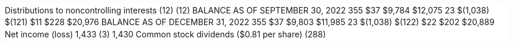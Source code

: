 </tr>
<tr>
<td>Distributions to noncontrolling interests</td>
<td></td>
<td></td>
<td></td>
<td></td>
<td></td>
<td></td>
<td></td>
<td></td>
<td>(12)</td>
<td>(12)</td>
</tr>
<tr>
<td>BALANCE AS OF SEPTEMBER 30, 2022</td>
<td>355</td>
<td>$37</td>
<td>$9,784</td>
<td>$12,075</td>
<td>23</td>
<td>$(1,038)</td>
<td>$(121)</td>
<td>$11</td>
<td>$228</td>
<td>$20,976</td>
</tr>
<tr>
<td>BALANCE AS OF DECEMBER 31, 2022</td>
<td>355</td>
<td>$37</td>
<td>$9,803</td>
<td>$11,985</td>
<td>23</td>
<td>$(1,038)</td>
<td>$(122)</td>
<td>$22</td>
<td>$202</td>
<td>$20,889</td>
</tr>
<tr>
<td>Net income (loss)</td>
<td></td>
<td></td>
<td></td>
<td>1,433</td>
<td></td>
<td></td>
<td></td>
<td></td>
<td>(3)</td>
<td>1,430</td>
</tr>
<tr>
<td>Common stock dividends ($0.81 per share)</td>
<td></td>
<td></td>
<td></td>
<td>(288)</td>
<td></td>
<td></td>
<td></td>
<td></td>
<td></td>